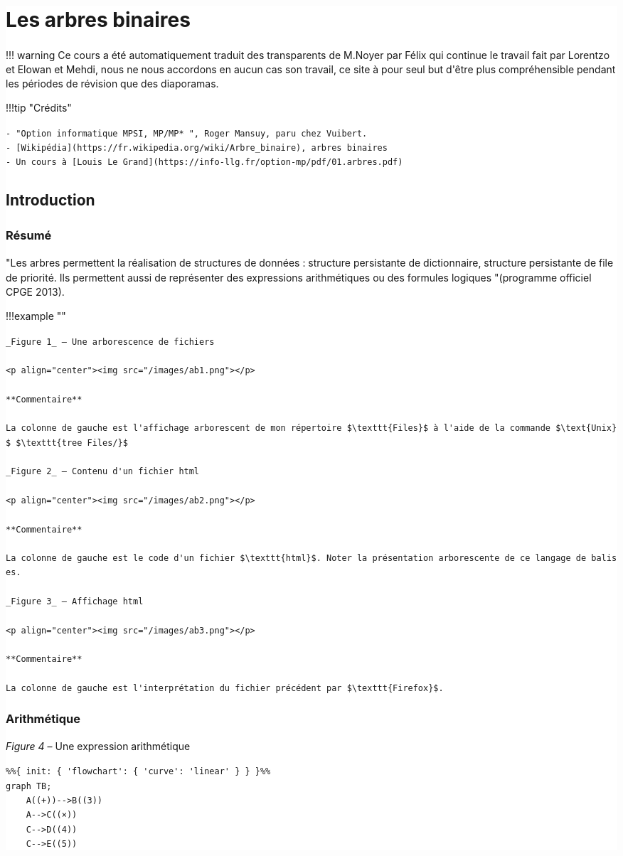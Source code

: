 # Les arbres binaires

!!! warning
    Ce cours a été automatiquement traduit des transparents de M.Noyer par Félix qui continue le travail fait par Lorentzo et Elowan et Mehdi, nous ne nous accordons en aucun cas son travail, ce site à pour seul but d'être plus compréhensible pendant les périodes de révision que des diaporamas.

!!!tip "Crédits"

    - "Option informatique MPSI, MP/MP* ", Roger Mansuy, paru chez Vuibert.
    - [Wikipédia](https://fr.wikipedia.org/wiki/Arbre_binaire), arbres binaires
    - Un cours à [Louis Le Grand](https://info-llg.fr/option-mp/pdf/01.arbres.pdf)

## Introduction

### Résumé

"Les arbres permettent la réalisation de structures de données : structure persistante de dictionnaire, structure persistante de file de priorité. Ils permettent aussi de représenter des expressions arithmétiques ou des formules logiques "(programme officiel CPGE 2013).

!!!example ""

    _Figure 1_ – Une arborescence de fichiers

    <p align="center"><img src="/images/ab1.png"></p>

    **Commentaire**
    
    La colonne de gauche est l'affichage arborescent de mon répertoire $\texttt{Files}$ à l'aide de la commande $\text{Unix}$ $\texttt{tree Files/}$

    _Figure 2_ – Contenu d'un fichier html

    <p align="center"><img src="/images/ab2.png"></p>

    **Commentaire**

    La colonne de gauche est le code d'un fichier $\texttt{html}$. Noter la présentation arborescente de ce langage de balises.

    _Figure 3_ – Affichage html

    <p align="center"><img src="/images/ab3.png"></p>

    **Commentaire**

    La colonne de gauche est l'interprétation du fichier précédent par $\texttt{Firefox}$.

### Arithmétique

_Figure 4_ – Une expression arithmétique

``` mermaid
%%{ init: { 'flowchart': { 'curve': 'linear' } } }%%
graph TB; 
    A((+))-->B((3))
    A-->C((×))
    C-->D((4))
    C-->E((5))
```
